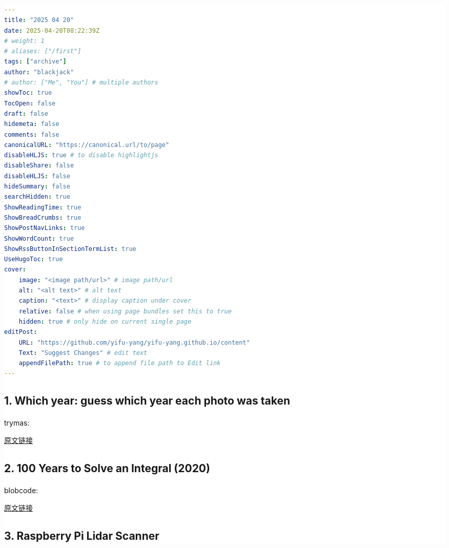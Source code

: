 ```yaml
---
title: "2025 04 20"
date: 2025-04-20T08:22:39Z
# weight: 1
# aliases: ["/first"]
tags: ["archive"]
author: "blackjack"
# author: ["Me", "You"] # multiple authors
showToc: true
TocOpen: false
draft: false
hidemeta: false
comments: false
canonicalURL: "https://canonical.url/to/page"
disableHLJS: true # to disable highlightjs
disableShare: false
disableHLJS: false
hideSummary: false
searchHidden: true
ShowReadingTime: true
ShowBreadCrumbs: true
ShowPostNavLinks: true
ShowWordCount: true
ShowRssButtonInSectionTermList: true
UseHugoToc: true
cover:
    image: "<image path/url>" # image path/url
    alt: "<alt text>" # alt text
    caption: "<text>" # display caption under cover
    relative: false # when using page bundles set this to true
    hidden: true # only hide on current single page
editPost:
    URL: "https://github.com/yifu-yang/yifu-yang.github.io/content"
    Text: "Suggest Changes" # edit text
    appendFilePath: true # to append file path to Edit link
---
```

## 1. Which year: guess which year each photo was taken

trymas:

[原文链接](https://whichyr.com/)

## 2. 100 Years to Solve an Integral (2020)

blobcode:

[原文链接](https://liorsinai.github.io/mathematics/2020/08/27/secant-mercator.html)

## 3. Raspberry Pi Lidar Scanner
